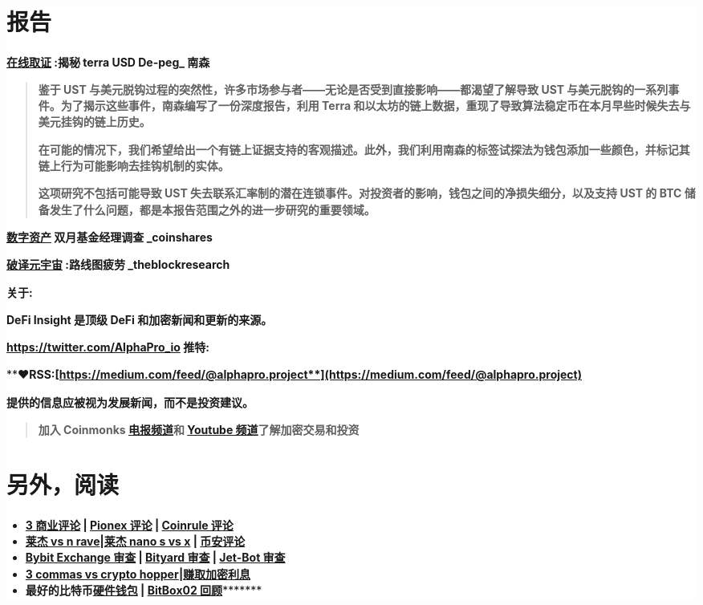 # **报告**

****[**在线取证**](https://www.nansen.ai/research/on-chain-forensics-demystifying-terrausd-de-peg) **:揭秘 terra USD De-peg**_ 南森****

> ****鉴于 UST 与美元脱钩过程的突然性，许多市场参与者——无论是否受到直接影响——都渴望了解导致 UST 与美元脱钩的一系列事件。为了揭示这些事件，南森编写了一份深度报告，利用 Terra 和以太坊的链上数据，重现了导致算法稳定币在本月早些时候失去与美元挂钩的链上历史。****
> 
> ****在可能的情况下，我们希望给出一个有链上证据支持的客观描述。此外，我们利用南森的标签试探法为钱包添加一些颜色，并标记其链上行为可能影响去挂钩机制的实体。****
> 
> ****这项研究不包括可能导致 UST 失去联系汇率制的潜在连锁事件。对投资者的影响，钱包之间的净损失细分，以及支持 UST 的 BTC 储备发生了什么问题，都是本报告范围之外的进一步研究的重要领域。****

******[**数字资产**](https://coinshares.com/research/digital-asset-survey) **双月基金经理调查** _coinshares******

******[**破译元宇宙**](https://www.theblockresearch.com/deciphering-the-metaverse-roadmap-fatigue-149188) **:路线图疲劳** _theblockresearch******

******关于:******

****DeFi Insight 是顶级 DeFi 和加密新闻和更新的来源。****

******https://twitter.com/AlphaPro_io 推特:**[](https://twitter.com/AlphaPro_io)****

********❤RSS:**[**https://medium.com/feed/@alphapro.project**](https://medium.com/feed/@alphapro.project)******

****提供的信息应被视为发展新闻，而不是投资建议。****

> ****加入 Coinmonks [电报频道](https://t.me/coincodecap)和 [Youtube 频道](https://www.youtube.com/c/coinmonks/videos)了解加密交易和投资****

# ****另外，阅读****

*   ****[3 商业评论](/coinmonks/3commas-review-an-excellent-crypto-trading-bot-2020-1313a58bec92) | [Pionex 评论](https://coincodecap.com/pionex-review-exchange-with-crypto-trading-bot) | [Coinrule 评论](/coinmonks/coinrule-review-2021-a-beginner-friendly-crypto-trading-bot-daf0504848ba)****
*   ****[莱杰 vs n rave](/coinmonks/ledger-vs-ngrave-zero-7e40f0c1d694)|[莱杰 nano s vs x](/coinmonks/ledger-nano-s-vs-x-battery-hardware-price-storage-59a6663fe3b0) | [币安评论](/coinmonks/binance-review-ee10d3bf3b6e)****
*   ****[Bybit Exchange 审查](/coinmonks/bybit-exchange-review-dbd570019b71) | [Bityard 审查](https://coincodecap.com/bityard-reivew) | [Jet-Bot 审查](https://coincodecap.com/jet-bot-review)****
*   ****[3 commas vs crypto hopper](/coinmonks/3commas-vs-pionex-vs-cryptohopper-best-crypto-bot-6a98d2baa203)|[赚取加密利息](/coinmonks/earn-crypto-interest-b10b810fdda3)****
*   ****最好的比特币[硬件钱包](/coinmonks/hardware-wallets-dfa1211730c6) | [BitBox02 回顾](/coinmonks/bitbox02-review-your-swiss-bitcoin-hardware-wallet-c36c88fff29)***********